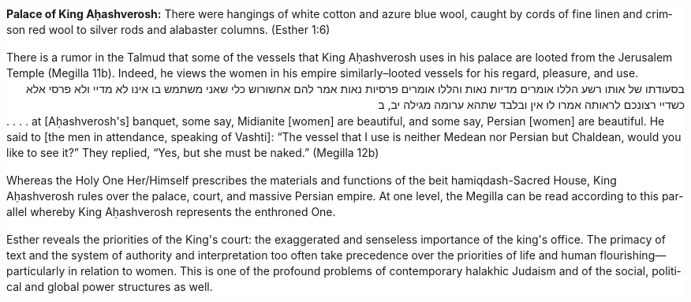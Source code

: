 <tr><td style="vertical-align:top;" width="46%">
<div class="liturgy" lang="he" style="text-align: right;">

</span></div></td>
 
<td style="vertical-align:top;" width="53%"><div class="english" lang="en">
<strong>Palace of King Aḥashverosh:</strong>
There were hangings of white cotton and azure blue wool, caught by cords of fine linen and crimson red wool to silver rods and alabaster columns. (Esther 1:6)
</div></td></tr>

<tr><td style="vertical-align:top;" width="46%">
<div class="liturgy" lang="he" style="text-align: right;">

</span></div></td>
 
<td style="vertical-align:top;" width="53%"><div class="english" lang="en">
There is a rumor in the Talmud that some of the vessels that King Aḥashverosh uses in his palace are looted from the Jerusalem Temple (Megilla 11b). Indeed, he views the women in his empire similarly–looted vessels for his regard, pleasure, and use.
</div></td></tr>

<tr><td style="vertical-align:top;" width="46%">
<div class="liturgy" lang="he" style="text-align: right;">
בסעודתו של אותו רשע הללו אומרים מדיות נאות והללו אומרים פרסיות נאות אמר להם אחשורוש כלי שאני משתמש בו אינו לא מדיי ולא פרסי אלא כשדיי רצונכם לראותה אמרו לו אין ובלבד שתהא ערומה מגילה יב, ב
</span></div></td>
 
<td style="vertical-align:top;" width="53%"><div class="english" lang="en">
. . . . at [Aḥashverosh's] banquet, some say, Midianite [women] are beautiful, and some say, Persian [women] are beautiful. He said to [the men in attendance, speaking of Vashti]: “The vessel that I use is neither Medean nor Persian but Chaldean, would you like to see it?” They replied, “Yes, but she must be naked.”
(Megilla 12b)
</div></td></tr>

<tr><td style="vertical-align:top;" width="46%">
<div class="liturgy" lang="he" style="text-align: right;">

</span></div></td>
 
<td style="vertical-align:top;" width="53%"><div class="english" lang="en">
Whereas the Holy One Her/Himself prescribes the materials and functions of the beit hamiqdash-Sacred House, King Aḥashverosh rules over the palace, court, and massive Persian empire. At one level, the Megilla can be read according to this parallel whereby King Aḥashverosh represents the enthroned One.
</div></td></tr>

<tr><td style="vertical-align:top;" width="46%">
<div class="liturgy" lang="he" style="text-align: right;">

</span></div></td>
 
<td style="vertical-align:top;" width="53%"><div class="english" lang="en">
Esther reveals the priorities of the King's court: the exaggerated and senseless importance of the king's office. The primacy of text and the system of authority and interpretation too often take precedence over the priorities of life and human flourishing—particularly in relation to women. This is one of the profound problems of contemporary halakhic Judaism and of the social, political and global power structures as well.
</div></td></tr>
